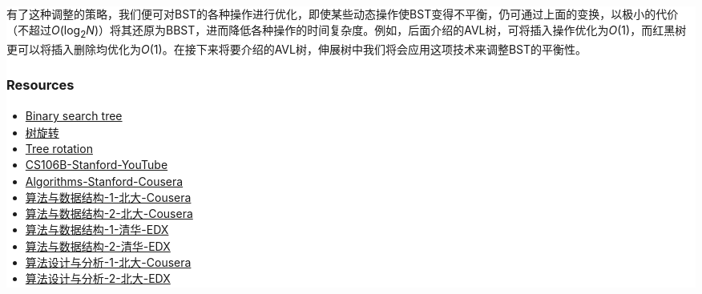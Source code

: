 有了这种调整的策略，我们便可对BST的各种操作进行优化，即使某些动态操作使BST变得不平衡，仍可通过上面的变换，以极小的代价（不超过$O(\log_2{N})$）将其还原为BBST，进而降低各种操作的时间复杂度。例如，后面介绍的AVL树，可将插入操作优化为$O(1)$，而红黑树更可以将插入删除均优化为$O(1)$。在接下来将要介绍的AVL树，伸展树中我们将会应用这项技术来调整BST的平衡性。




### Resources

- [Binary search tree](https://en.wikipedia.org/wiki/Binary_search_tree)
- [树旋转](https://zh.wikipedia.org/wiki/%E6%A0%91%E6%97%8B%E8%BD%AC)
- [Tree rotation](https://en.wikipedia.org/wiki/Tree_rotation)
- [CS106B-Stanford-YouTube](https://www.youtube.com/watch?v=NcZ2cu7gc-A&list=PLnfg8b9vdpLn9exZweTJx44CII1bYczuk)
- [Algorithms-Stanford-Cousera](https://www.coursera.org/learn/algorithms-divide-conquer/home/welcome)
- [算法与数据结构-1-北大-Cousera](https://www.coursera.org/learn/shuju-jiegou-suanfa/home/welcome)
- [算法与数据结构-2-北大-Cousera](https://www.coursera.org/learn/gaoji-shuju-jiegou/home/welcome)
- [算法与数据结构-1-清华-EDX](https://courses.edx.org/courses/course-v1:TsinghuaX+30240184.1x+3T2017/course/)
- [算法与数据结构-2-清华-EDX](https://courses.edx.org/courses/course-v1:PekingX+04833050X+1T2016/course/)
- [算法设计与分析-1-北大-Cousera](https://www.coursera.org/learn/algorithms/home/welcome)
- [算法设计与分析-2-北大-EDX](https://courses.edx.org/courses/course-v1:PekingX+04833050X+1T2016/course/)


